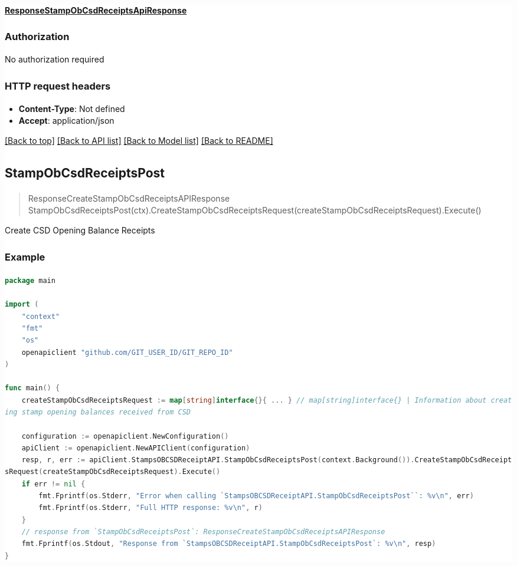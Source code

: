 [**ResponseStampObCsdReceiptsApiResponse**](ResponseStampObCsdReceiptsApiResponse.md)

### Authorization

No authorization required

### HTTP request headers

- **Content-Type**: Not defined
- **Accept**: application/json

[[Back to top]](#) [[Back to API list]](../README.md#documentation-for-api-endpoints)
[[Back to Model list]](../README.md#documentation-for-models)
[[Back to README]](../README.md)


## StampObCsdReceiptsPost

> ResponseCreateStampObCsdReceiptsAPIResponse StampObCsdReceiptsPost(ctx).CreateStampObCsdReceiptsRequest(createStampObCsdReceiptsRequest).Execute()

Create CSD Opening Balance Receipts



### Example

```go
package main

import (
	"context"
	"fmt"
	"os"
	openapiclient "github.com/GIT_USER_ID/GIT_REPO_ID"
)

func main() {
	createStampObCsdReceiptsRequest := map[string]interface{}{ ... } // map[string]interface{} | Information about creating stamp opening balances received from CSD

	configuration := openapiclient.NewConfiguration()
	apiClient := openapiclient.NewAPIClient(configuration)
	resp, r, err := apiClient.StampsOBCSDReceiptAPI.StampObCsdReceiptsPost(context.Background()).CreateStampObCsdReceiptsRequest(createStampObCsdReceiptsRequest).Execute()
	if err != nil {
		fmt.Fprintf(os.Stderr, "Error when calling `StampsOBCSDReceiptAPI.StampObCsdReceiptsPost``: %v\n", err)
		fmt.Fprintf(os.Stderr, "Full HTTP response: %v\n", r)
	}
	// response from `StampObCsdReceiptsPost`: ResponseCreateStampObCsdReceiptsAPIResponse
	fmt.Fprintf(os.Stdout, "Response from `StampsOBCSDReceiptAPI.StampObCsdReceiptsPost`: %v\n", resp)
}
```
